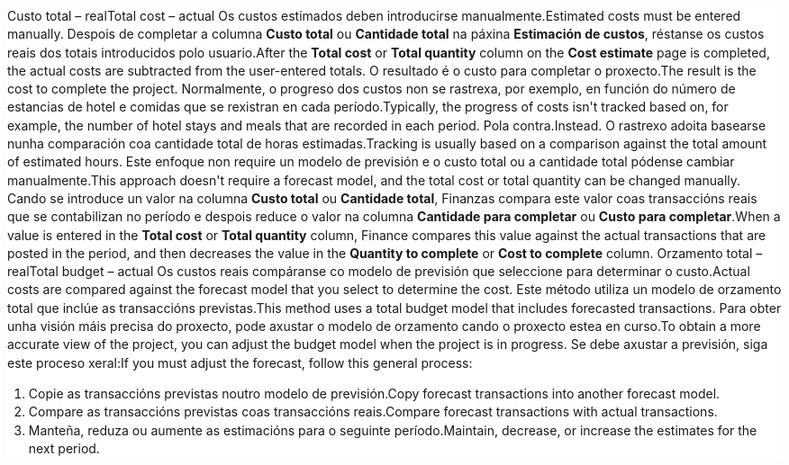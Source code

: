 <tbody>
<tr class="odd">
<td><span data-ttu-id="bc0cf-317">Custo total – real</span><span class="sxs-lookup"><span data-stu-id="bc0cf-317">Total cost – actual</span></span></td>
<td><span data-ttu-id="bc0cf-318">Os custos estimados deben introducirse manualmente.</span><span class="sxs-lookup"><span data-stu-id="bc0cf-318">Estimated costs must be entered manually.</span></span> <span data-ttu-id="bc0cf-319">Despois de completar a columna <strong>Custo total</strong> ou <strong>Cantidade total</strong> na páxina <strong>Estimación de custos</strong>, réstanse os custos reais dos totais introducidos polo usuario.</span><span class="sxs-lookup"><span data-stu-id="bc0cf-319">After the <strong>Total cost</strong> or <strong>Total quantity</strong> column on the <strong>Cost estimate</strong> page is completed, the actual costs are subtracted from the user-entered totals.</span></span> <span data-ttu-id="bc0cf-320">O resultado é o custo para completar o proxecto.</span><span class="sxs-lookup"><span data-stu-id="bc0cf-320">The result is the cost to complete the project.</span></span> <span data-ttu-id="bc0cf-321">Normalmente, o progreso dos custos non se rastrexa, por exemplo, en función do número de estancias de hotel e comidas que se rexistran en cada período.</span><span class="sxs-lookup"><span data-stu-id="bc0cf-321">Typically, the progress of costs isn't tracked based on, for example, the number of hotel stays and meals that are recorded in each period.</span></span> <span data-ttu-id="bc0cf-322">Pola contra.</span><span class="sxs-lookup"><span data-stu-id="bc0cf-322">Instead.</span></span> <span data-ttu-id="bc0cf-323">O rastrexo adoita basearse nunha comparación coa cantidade total de horas estimadas.</span><span class="sxs-lookup"><span data-stu-id="bc0cf-323">Tracking is usually based on a comparison against the total amount of estimated hours.</span></span> <span data-ttu-id="bc0cf-324">Este enfoque non require un modelo de previsión e o custo total ou a cantidade total pódense cambiar manualmente.</span><span class="sxs-lookup"><span data-stu-id="bc0cf-324">This approach doesn't require a forecast model, and the total cost or total quantity can be changed manually.</span></span> <span data-ttu-id="bc0cf-325">Cando se introduce un valor na columna <strong>Custo total</strong> ou <strong>Cantidade total</strong>, Finanzas compara este valor coas transaccións reais que se contabilizan no período e despois reduce o valor na columna <strong>Cantidade para completar</strong> ou <strong>Custo para completar</strong>.</span><span class="sxs-lookup"><span data-stu-id="bc0cf-325">When a value is entered in the <strong>Total cost</strong> or <strong>Total quantity</strong> column, Finance compares this value against the actual transactions that are posted in the period, and then decreases the value in the <strong>Quantity to complete</strong> or <strong>Cost to complete</strong> column.</span></span></td>
</tr>
<tr class="even">
<td><span data-ttu-id="bc0cf-326">Orzamento total – real</span><span class="sxs-lookup"><span data-stu-id="bc0cf-326">Total budget – actual</span></span></td>
<td><span data-ttu-id="bc0cf-327">Os custos reais compáranse co modelo de previsión que seleccione para determinar o custo.</span><span class="sxs-lookup"><span data-stu-id="bc0cf-327">Actual costs are compared against the forecast model that you select to determine the cost.</span></span> <span data-ttu-id="bc0cf-328">Este método utiliza un modelo de orzamento total que inclúe as transaccións previstas.</span><span class="sxs-lookup"><span data-stu-id="bc0cf-328">This method uses a total budget model that includes forecasted transactions.</span></span> <span data-ttu-id="bc0cf-329">Para obter unha visión máis precisa do proxecto, pode axustar o modelo de orzamento cando o proxecto estea en curso.</span><span class="sxs-lookup"><span data-stu-id="bc0cf-329">To obtain a more accurate view of the project, you can adjust the budget model when the project is in progress.</span></span> <span data-ttu-id="bc0cf-330">Se debe axustar a previsión, siga este proceso xeral:</span><span class="sxs-lookup"><span data-stu-id="bc0cf-330">If you must adjust the forecast, follow this general process:</span></span>
<ol>
<li><span data-ttu-id="bc0cf-331">Copie as transaccións previstas noutro modelo de previsión.</span><span class="sxs-lookup"><span data-stu-id="bc0cf-331">Copy forecast transactions into another forecast model.</span></span></li>
<li><span data-ttu-id="bc0cf-332">Compare as transaccións previstas coas transaccións reais.</span><span class="sxs-lookup"><span data-stu-id="bc0cf-332">Compare forecast transactions with actual transactions.</span></span></li>
<li><span data-ttu-id="bc0cf-333">Manteña, reduza ou aumente as estimacións para o seguinte período.</span><span class="sxs-lookup"><span data-stu-id="bc0cf-333">Maintain, decrease, or increase the estimates for the next period.</span></span></li>
</ol>